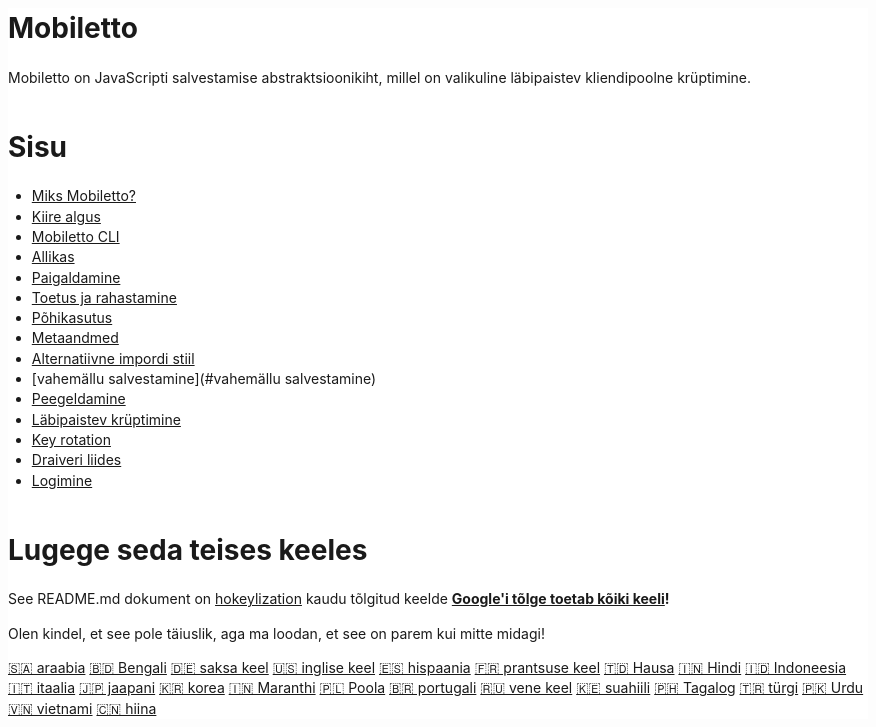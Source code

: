 Mobiletto
 =========

 Mobiletto on JavaScripti salvestamise abstraktsioonikiht, millel on valikuline läbipaistev kliendipoolne krüptimine.

 # Sisu
 * [Miks Mobiletto?](#Why-Mobiletto?)
 * [Kiire algus](#Quick-start)
 * [Mobiletto CLI](#mobiletto-cli)
 * [Allikas](#Allikas)
 * [Paigaldamine](#Installatsioon)
 * [Toetus ja rahastamine](#Support-and-Funding)
 * [Põhikasutus](#Põhikasutus)
 * [Metaandmed](#Metadata)
 * [Alternatiivne impordi stiil](#Alternate-import-style)
 * [vahemällu salvestamine](#vahemällu salvestamine)
 * [Peegeldamine](#Peegeldamine)
 * [Läbipaistev krüptimine](#Transparent-encryption)
 * [Key rotation](#Key-rotation)
 * [Draiveri liides](#Driver-interface)
 * [Logimine](#Logging)

 # Lugege seda teises keeles
 See README.md dokument on [hokeylization](https://github.com/cobbzilla/hokeylization) kaudu tõlgitud keelde
 **[Google'i tõlge toetab kõiki keeli](https://cloud.google.com/translate/docs/languages)!**

 Olen kindel, et see pole täiuslik, aga ma loodan, et see on parem kui mitte midagi!

 [🇸🇦 araabia](../ar/README.md)
 [🇧🇩 Bengali](../bn/README.md)
 [🇩🇪 saksa keel](../de/README.md)
 [🇺🇸 inglise keel](../en/README.md)
 [🇪🇸 hispaania](../es/README.md)
 [🇫🇷 prantsuse keel](../fr/README.md)
 [🇹🇩 Hausa](../ha/README.md)
 [🇮🇳 Hindi](../hi/README.md)
 [🇮🇩 Indoneesia](../id/README.md)
 [🇮🇹 itaalia](../it/README.md)
 [🇯🇵 jaapani](../ja/README.md)
 [🇰🇷 korea](../ko/README.md)
 [🇮🇳 Maranthi](../mr/README.md)
 [🇵🇱 Poola](../pl/README.md)
 [🇧🇷 portugali](../pt/README.md)
 [🇷🇺 vene keel](../ru/README.md)
 [🇰🇪 suahiili](../sw/README.md)
 [🇵🇭 Tagalog](../tl/README.md)
 [🇹🇷 türgi](../tr/README.md)
 [🇵🇰 Urdu](../ur/README.md)
 [🇻🇳 vietnami](../vi/README.md)
 [🇨🇳 hiina](../zh/README.md)
